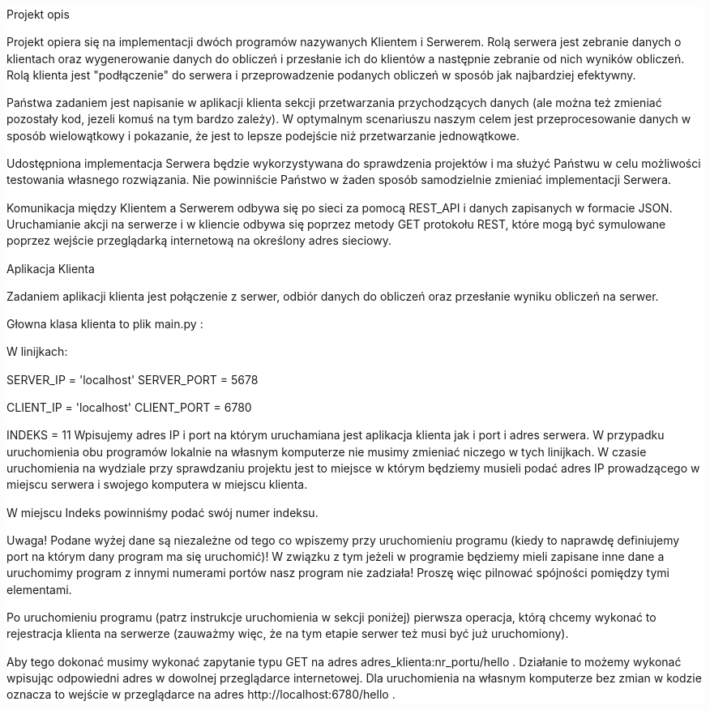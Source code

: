 Projekt opis


Projekt opiera się na implementacji dwóch programów nazywanych Klientem i Serwerem. Rolą serwera jest zebranie danych o klientach oraz wygenerowanie danych do obliczeń i przesłanie ich do klientów a następnie zebranie od nich wyników obliczeń. Rolą klienta jest "podłączenie" do serwera i przeprowadzenie podanych obliczeń w sposób jak najbardziej efektywny.

Państwa zadaniem jest napisanie w aplikacji klienta sekcji przetwarzania przychodzących danych (ale można też zmieniać pozostały kod, jezeli komuś na tym bardzo zależy). W optymalnym scenariuszu naszym celem jest przeprocesowanie danych w sposób wielowątkowy i pokazanie, że jest to lepsze podejście niż przetwarzanie jednowątkowe.

Udostępniona implementacja Serwera będzie wykorzystywana do sprawdzenia projektów i ma służyć Państwu w celu możliwości testowania własnego rozwiązania. Nie powinniście Państwo w żaden sposób samodzielnie zmieniać implementacji Serwera.

Komunikacja między Klientem a Serwerem odbywa się po sieci za pomocą REST_API i danych zapisanych w formacie JSON. Uruchamianie akcji na serwerze i w kliencie odbywa się poprzez metody GET protokołu REST, które mogą być symulowane poprzez wejście przeglądarką internetową na określony adres sieciowy.


Aplikacja Klienta


Zadaniem aplikacji klienta jest połączenie z serwer, odbiór danych do obliczeń oraz przesłanie wyniku obliczeń na serwer.

Głowna klasa klienta to plik main.py :

W linijkach:


SERVER_IP = 'localhost'
SERVER_PORT = 5678

CLIENT_IP = 'localhost'
CLIENT_PORT = 6780

INDEKS = 11
Wpisujemy adres IP i port na którym uruchamiana jest aplikacja klienta jak i port i adres serwera. W przypadku uruchomienia obu programów lokalnie na własnym komputerze nie musimy zmieniać niczego w tych linijkach. W czasie uruchomienia na wydziale przy sprawdzaniu projektu jest to miejsce w którym będziemy musieli podać adres IP prowadzącego w miejscu serwera i swojego komputera w miejscu klienta.

W miejscu Indeks powinniśmy podać swój numer indeksu.

Uwaga! Podane wyżej dane są niezależne od tego co wpiszemy przy uruchomieniu programu (kiedy to naprawdę definiujemy port na którym dany program ma się uruchomić)! W związku z tym jeżeli w programie będziemy mieli zapisane inne dane a uruchomimy program z innymi numerami portów nasz program nie zadziała! Proszę więc pilnować spójności pomiędzy tymi elementami.

Po uruchomieniu programu (patrz instrukcje uruchomienia w sekcji poniżej) pierwsza operacja, którą chcemy wykonać to rejestracja klienta na serwerze (zauważmy więc, że na tym etapie serwer też musi być już uruchomiony).

Aby tego dokonać musimy wykonać zapytanie typu GET na adres adres_klienta:nr_portu/hello . Działanie to możemy wykonać wpisując odpowiedni adres w dowolnej przeglądarce internetowej. Dla uruchomienia na własnym komputerze bez zmian w kodzie oznacza to wejście w przeglądarce na adres http://localhost:6780/hello .
